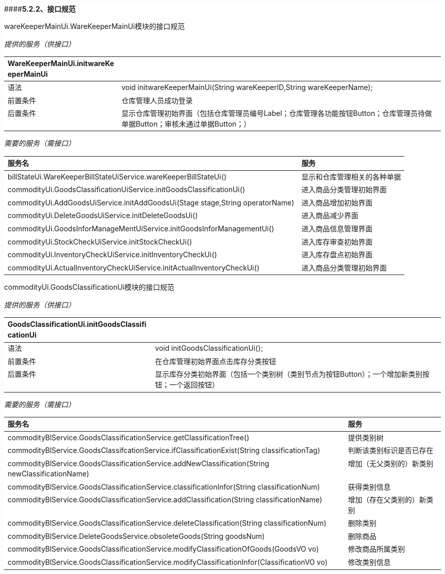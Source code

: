
####**5.2.2、接口规范**  

wareKeeperMainUi.WareKeeperMainUi模块的接口规范  

*提供的服务（供接口）*  

|**WareKeeperMainUi.initwareKeeperMainUi**||
| :--- | :--- |
|语法|void initwareKeeperMainUi(String wareKeeperID,String wareKeeperName);|
|前置条件|仓库管理人员成功登录|
|后置条件|显示仓库管理初始界面（包括仓库管理员编号Label；仓库管理各功能按钮Button；仓库管理员待做单据Button；审核未通过单据Button；）|

*需要的服务（需接口）*  

|服务名|服务|
| :--- | :--- |
|billStateUi.WareKeeperBillStateUiService.wareKeeperBillStateUi()|显示和仓库管理相关的各种单据|
|commodityUi.GoodsClassificationUiService.initGoodsClassificationUi()|进入商品分类管理初始界面|
|commodityUi.AddGoodsUiService.initAddGoodsUi(Stage stage,String operatorName)|进入商品增加初始界面|
|commodityUi.DeleteGoodsUiService.initDeleteGoodsUi()|进入商品减少界面|
|commodityUi.GoodsInforManageMentUiService.initGoodsInforManagementUi()|进入商品信息管理界面|
|commodityUi.StockCheckUiService.initStockCheckUi()|进入库存审查初始界面|
|commodityUi.InventoryCheckUiService.initInventoryCheckUi()|进入库存盘点初始界面|
|commodityUi.ActualInventoryCheckUiService.initActualInventoryCheckUi()|进入商品分类管理初始界面|

commodityUi.GoodsClassificationUi模块的接口规范  

*提供的服务（供接口）*  

|**GoodsClassificationUi.initGoodsClassificationUi**||
| :--- | :--- |
|语法|void initGoodsClassificationUi();|
|前置条件|在仓库管理初始界面点击库存分类按钮|
|后置条件|显示库存分类初始界面（包括一个类别树（类别节点为按钮Button）；一个增加新类别按钮；一个返回按钮）|

*需要的服务（需接口）*  

|服务名|服务|
| :--- | :--- |
|commodityBlService.GoodsClassificationService.getClassificationTree()|提供类别树|
|commodityBlService.GoodsClassifcationService.ifClassificationExist(String classificationTag)|判断该类别标识是否已存在|
|commodityBlService.GoodsClassificationService.addNewClassification(String newClassificationName)|增加（无父类别的）新类别|
|commodityBlService.GoodsClassificationService.classificationInfor(String classificationNum)|获得类别信息|
|commodityBlService.GoodsClassificationService.addClassification(String classificationName) |增加（存在父类别的）新类别|
|commodityBlService.GoodsClassificationService.deleteClassification(String classificationNum)|删除类别|
|commodityBlService.DeleteGoodsService.obsoleteGoods(String goodsNum)|删除商品|
|commodityBlService.GoodsClassificationService.modifyClassificationOfGoods(GoodsVO vo)|修改商品所属类别|
|commodityBlService.GoodsClassificationService.modifyClassificationInfor(ClassificationVO vo)|修改类别信息|
